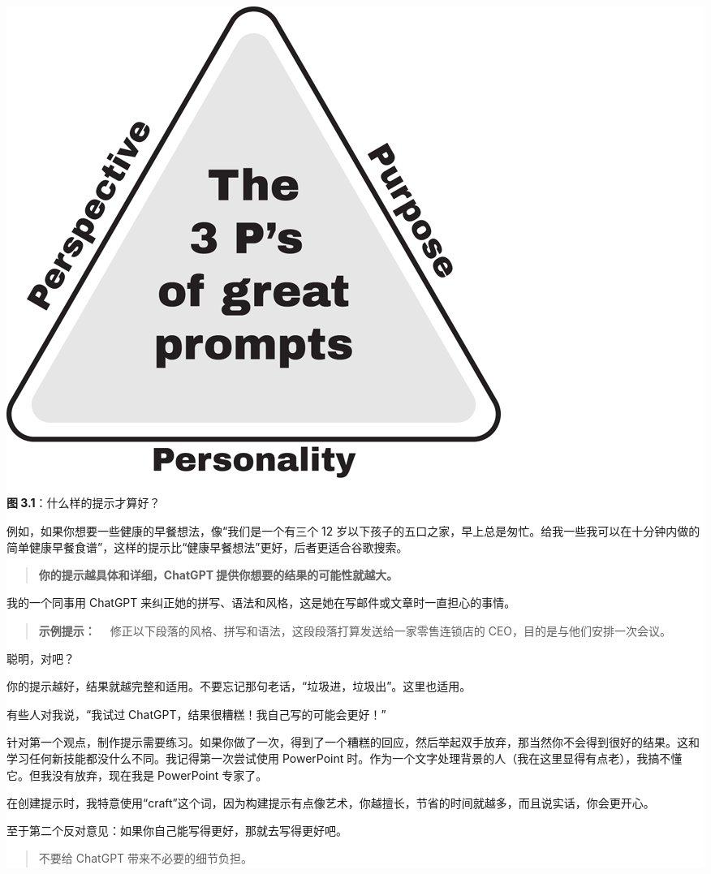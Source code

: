 ![视角、目的和个性的示意图。](img/c03f001.png)

**图 3.1**：什么样的提示才算好？

例如，如果你想要一些健康的早餐想法，像“我们是一个有三个 12 岁以下孩子的五口之家，早上总是匆忙。给我一些我可以在十分钟内做的简单健康早餐食谱”，这样的提示比“健康早餐想法”更好，后者更适合谷歌搜索。

> **你的提示越具体和详细，ChatGPT 提供你想要的结果的可能性就越大。**

我的一个同事用 ChatGPT 来纠正她的拼写、语法和风格，这是她在写邮件或文章时一直担心的事情。

> **示例提示：**  修正以下段落的风格、拼写和语法，这段段落打算发送给一家零售连锁店的 CEO，目的是与他们安排一次会议。

聪明，对吧？

你的提示越好，结果就越完整和适用。不要忘记那句老话，“垃圾进，垃圾出”。这里也适用。

有些人对我说，“我试过 ChatGPT，结果很糟糕！我自己写的可能会更好！”

针对第一个观点，制作提示需要练习。如果你做了一次，得到了一个糟糕的回应，然后举起双手放弃，那当然你不会得到很好的结果。这和学习任何新技能都没什么不同。我记得第一次尝试使用 PowerPoint 时。作为一个文字处理背景的人（我在这里显得有点老），我搞不懂它。但我没有放弃，现在我是 PowerPoint 专家了。

在创建提示时，我特意使用“craft”这个词，因为构建提示有点像艺术，你越擅长，节省的时间就越多，而且说实话，你会更开心。

至于第二个反对意见：如果你自己能写得更好，那就去写得更好吧。

> 不要给 ChatGPT 带来不必要的细节负担。

